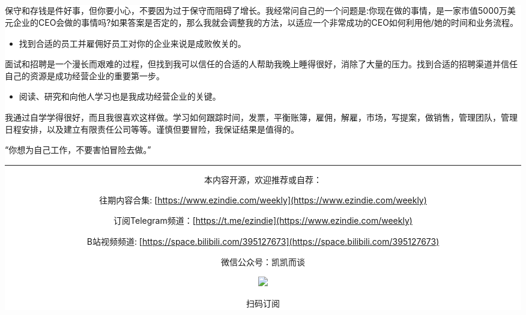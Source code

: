 保守和存钱是件好事，但你要小心，不要因为过于保守而阻碍了增长。我经常问自己的一个问题是:你现在做的事情，是一家市值5000万美元企业的CEO会做的事情吗?如果答案是否定的，那么我就会调整我的方法，以适应一个非常成功的CEO如何利用他/她的时间和业务流程。

- 找到合适的员工并雇佣好员工对你的企业来说是成败攸关的。

面试和招聘是一个漫长而艰难的过程，但找到我可以信任的合适的人帮助我晚上睡得很好，消除了大量的压力。找到合适的招聘渠道并信任自己的资源是成功经营企业的重要第一步。

- 阅读、研究和向他人学习也是我成功经营企业的关键。

我通过自学学得很好，而且我很喜欢这样做。学习如何跟踪时间，发票，平衡账簿，雇佣，解雇，市场，写提案，做销售，管理团队，管理日程安排，以及建立有限责任公司等等。谨慎但要冒险，我保证结果是值得的。

“你想为自己工作，不要害怕冒险去做。”

---
<center>
本内容开源，欢迎推荐或自荐：

往期内容合集: [https://www.ezindie.com/weekly](https://www.ezindie.com/weekly)

订阅Telegram频道：[https://t.me/ezindie](https://www.ezindie.com/weekly)

B站视频频道: [https://space.bilibili.com/395127673](https://space.bilibili.com/395127673)

微信公众号：凯凯而谈

![](http://qiniu.gafata.com/2019-03-17-web-bear.jpg?imageView2/2/w/200)

扫码订阅 
</center>